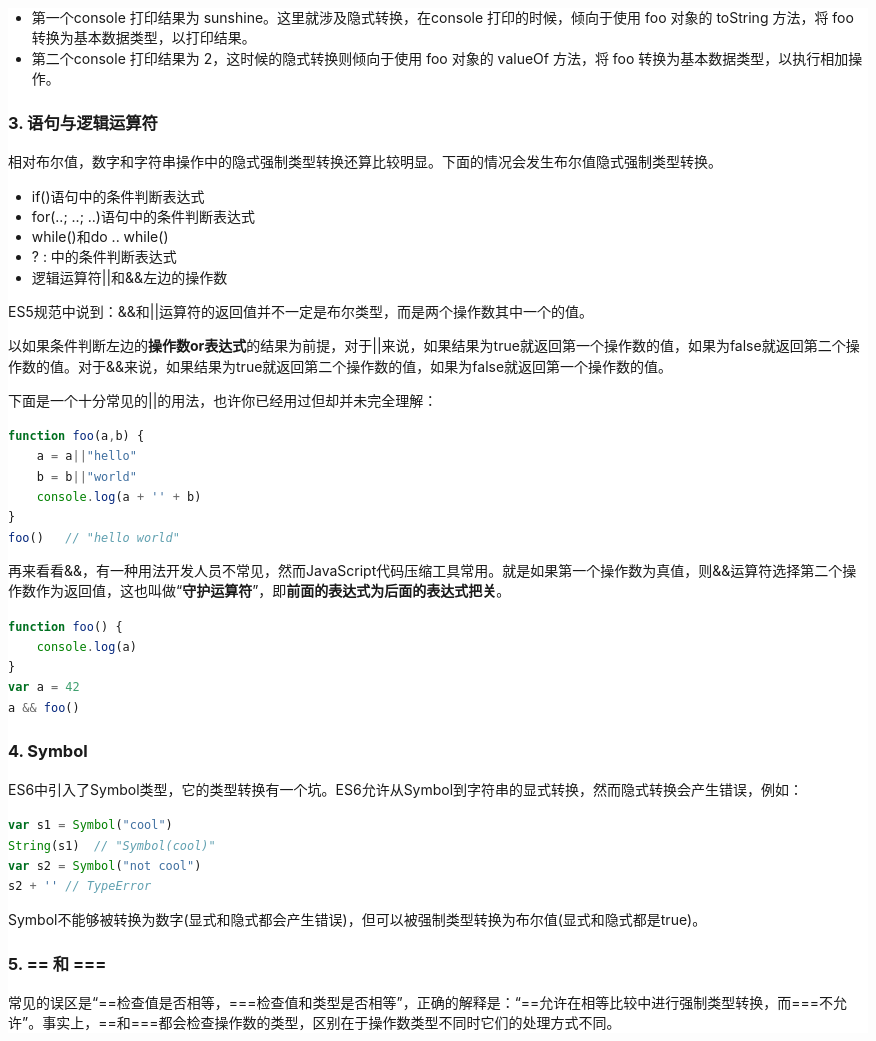 - 第一个console 打印结果为 sunshine。这里就涉及隐式转换，在console 打印的时候，倾向于使用 foo 对象的 toString 方法，将 foo 转换为基本数据类型，以打印结果。
- 第二个console 打印结果为 2，这时候的隐式转换则倾向于使用 foo 对象的 valueOf 方法，将 foo 转换为基本数据类型，以执行相加操作。

### 3. 语句与逻辑运算符

相对布尔值，数字和字符串操作中的隐式强制类型转换还算比较明显。下面的情况会发生布尔值隐式强制类型转换。

- if()语句中的条件判断表达式
- for(..; ..; ..)语句中的条件判断表达式
- while()和do .. while()
- ? : 中的条件判断表达式
- 逻辑运算符||和&&左边的操作数

ES5规范中说到：&&和||运算符的返回值并不一定是布尔类型，而是两个操作数其中一个的值。

以如果条件判断左边的**操作数or表达式**的结果为前提，对于||来说，如果结果为true就返回第一个操作数的值，如果为false就返回第二个操作数的值。对于&&来说，如果结果为true就返回第二个操作数的值，如果为false就返回第一个操作数的值。

下面是一个十分常见的||的用法，也许你已经用过但却并未完全理解：

```js
function foo(a,b) {
    a = a||"hello"
    b = b||"world"
    console.log(a + '' + b)
}
foo()   // "hello world"
```

再来看看&&，有一种用法开发人员不常见，然而JavaScript代码压缩工具常用。就是如果第一个操作数为真值，则&&运算符选择第二个操作数作为返回值，这也叫做“**守护运算符**”，即**前面的表达式为后面的表达式把关**。

```js
function foo() {
    console.log(a)
}
var a = 42 
a && foo()
```

### 4. Symbol

ES6中引入了Symbol类型，它的类型转换有一个坑。ES6允许从Symbol到字符串的显式转换，然而隐式转换会产生错误，例如：

```js
var s1 = Symbol("cool")
String(s1)  // "Symbol(cool)"
var s2 = Symbol("not cool")
s2 + '' // TypeError
```

Symbol不能够被转换为数字(显式和隐式都会产生错误)，但可以被强制类型转换为布尔值(显式和隐式都是true)。

### 5. == 和 ===

常见的误区是“==检查值是否相等，===检查值和类型是否相等”，正确的解释是：“==允许在相等比较中进行强制类型转换，而===不允许”。事实上，==和===都会检查操作数的类型，区别在于操作数类型不同时它们的处理方式不同。

